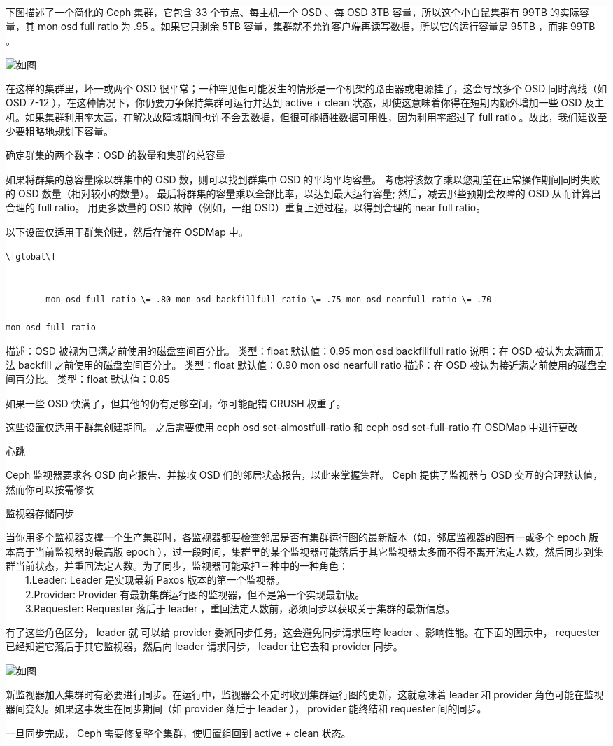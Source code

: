 下图描述了一个简化的 Ceph 集群，它包含 33 个节点、每主机一个 OSD 、每 OSD 3TB 容量，所以这个小白鼠集群有 99TB 的实际容量，其 mon osd full ratio 为 .95 。如果它只剩余 5TB 容量，集群就不允许客户端再读写数据，所以它的运行容量是 95TB ，而非 99TB 。

![如图](https://img2018.cnblogs.com/blog/1191664/201811/1191664-20181127095500225-1199215238.png)

在这样的集群里，坏一或两个 OSD 很平常；一种罕见但可能发生的情形是一个机架的路由器或电源挂了，这会导致多个 OSD 同时离线（如 OSD 7-12 ），在这种情况下，你仍要力争保持集群可运行并达到 active + clean 状态，即使这意味着你得在短期内额外增加一些 OSD 及主机。如果集群利用率太高，在解决故障域期间也许不会丢数据，但很可能牺牲数据可用性，因为利用率超过了 full ratio 。故此，我们建议至少要粗略地规划下容量。

确定群集的两个数字：OSD 的数量和集群的总容量

如果将群集的总容量除以群集中的 OSD 数，则可以找到群集中 OSD 的平均平均容量。 考虑将该数字乘以您期望在正常操作期间同时失败的 OSD 数量（相对较小的数量）。 最后将群集的容量乘以全部比率，以达到最大运行容量; 然后，减去那些预期会故障的 OSD 从而计算出合理的 full ratio。 用更多数量的 OSD 故障（例如，一组 OSD）重复上述过程，以得到合理的 near full ratio。

以下设置仅适用于群集创建，然后存储在 OSDMap 中。
```plain
\[global\]


        mon osd full ratio \= .80 mon osd backfillfull ratio \= .75 mon osd nearfull ratio \= .70

mon osd full ratio
```
描述：OSD 被视为已满之前使用的磁盘空间百分比。
类型：float 默认值：0.95 mon osd backfillfull ratio
说明：在 OSD 被认为太满而无法 backfill 之前使用的磁盘空间百分比。
类型：float 默认值：0.90 mon osd nearfull ratio
描述：在 OSD 被认为接近满之前使用的磁盘空间百分比。
类型：float 默认值：0.85

如果一些 OSD 快满了，但其他的仍有足够空间，你可能配错 CRUSH 权重了。

这些设置仅适用于群集创建期间。 之后需要使用 ceph osd set-almostfull-ratio 和 ceph osd set-full-ratio 在 OSDMap 中进行更改

心跳

Ceph 监视器要求各 OSD 向它报告、并接收 OSD 们的邻居状态报告，以此来掌握集群。 Ceph 提供了监视器与 OSD 交互的合理默认值，然而你可以按需修改

监视器存储同步

当你用多个监视器支撑一个生产集群时，各监视器都要检查邻居是否有集群运行图的最新版本（如，邻居监视器的图有一或多个 epoch 版本高于当前监视器的最高版 epoch ），过一段时间，集群里的某个监视器可能落后于其它监视器太多而不得不离开法定人数，然后同步到集群当前状态，并重回法定人数。为了同步，监视器可能承担三种中的一种角色：  
　　1.Leader: Leader 是实现最新 Paxos 版本的第一个监视器。  
　　2.Provider: Provider 有最新集群运行图的监视器，但不是第一个实现最新版。  
　　3.Requester: Requester 落后于 leader ，重回法定人数前，必须同步以获取关于集群的最新信息。

有了这些角色区分， leader 就 可以给 provider 委派同步任务，这会避免同步请求压垮 leader 、影响性能。在下面的图示中， requester 已经知道它落后于其它监视器，然后向 leader 请求同步， leader 让它去和 provider 同步。

![如图](https://img2018.cnblogs.com/blog/1191664/201811/1191664-20181127101603877-310693997.png)

新监视器加入集群时有必要进行同步。在运行中，监视器会不定时收到集群运行图的更新，这就意味着 leader 和 provider 角色可能在监视器间变幻。如果这事发生在同步期间（如 provider 落后于 leader ）， provider 能终结和 requester 间的同步。

一旦同步完成， Ceph 需要修复整个集群，使归置组回到 active + clean 状态。
